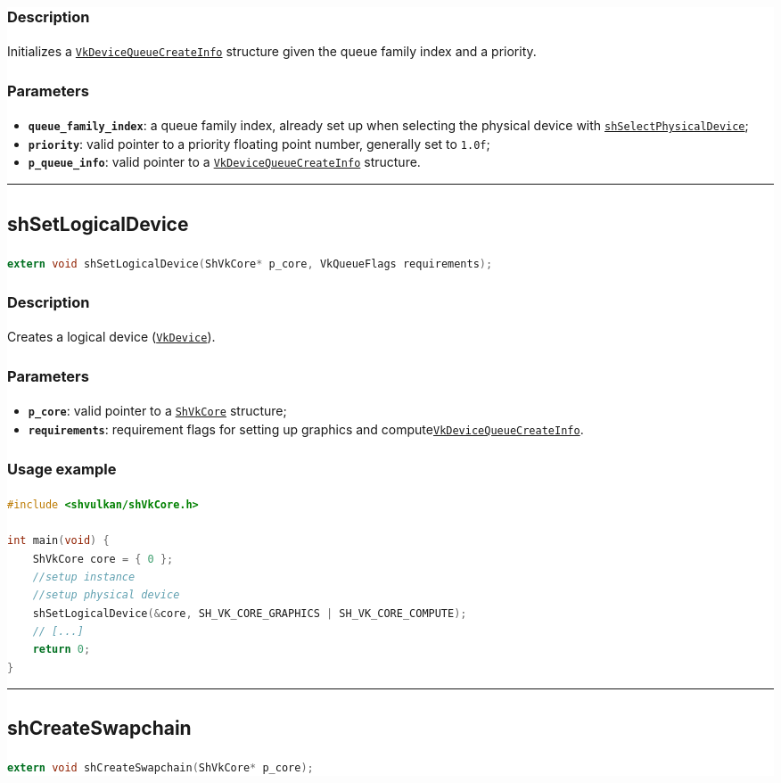 ### Description
Initializes a [`VkDeviceQueueCreateInfo`](https://www.khronos.org/registry/vulkan/specs/1.3-extensions/man/html/VkDeviceQueueCreateInfo.html) structure given the queue family index and a priority.

### Parameters
 * **`queue_family_index`**: a queue family index, already set up when selecting the physical device with [`shSelectPhysicalDevice`](#shselectphysicaldevice);
 * **`priority`**: valid pointer to a priority floating point number, generally set to `1.0f`;
 * **`p_queue_info`**: valid pointer to a [`VkDeviceQueueCreateInfo`](https://www.khronos.org/registry/vulkan/specs/1.3-extensions/man/html/VkDeviceQueueCreateInfo.html) structure.


---


## shSetLogicalDevice
```c
extern void shSetLogicalDevice(ShVkCore* p_core, VkQueueFlags requirements);
```

### Description
Creates a logical device ([`VkDevice`](https://www.khronos.org/registry/vulkan/specs/1.3-extensions/man/html/VkDevice.html)). 

### Parameters
 * **`p_core`**: valid pointer to a [`ShVkCore`](#shvkcore) structure;
 * **`requirements`**: requirement flags for setting up graphics and compute[`VkDeviceQueueCreateInfo`](https://www.khronos.org/registry/vulkan/specs/1.3-extensions/man/html/VkDeviceQueueCreateInfo.html).

### Usage example

```c
#include <shvulkan/shVkCore.h>

int main(void) {
    ShVkCore core = { 0 };
    //setup instance
	//setup physical device
    shSetLogicalDevice(&core, SH_VK_CORE_GRAPHICS | SH_VK_CORE_COMPUTE);
    // [...]
    return 0;
}
```



---



## shCreateSwapchain
```c
extern void shCreateSwapchain(ShVkCore* p_core);
```
